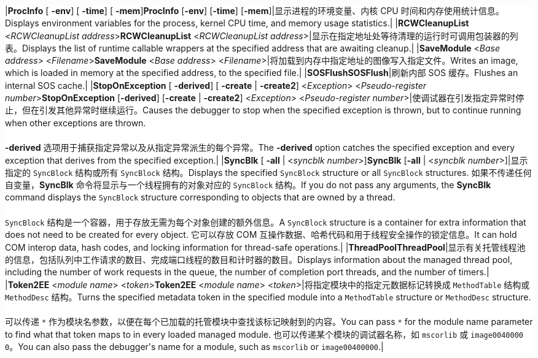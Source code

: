 |<span data-ttu-id="6fa98-350">**ProcInfo** [ **-env**] [ **-time**] [ **-mem**]</span><span class="sxs-lookup"><span data-stu-id="6fa98-350">**ProcInfo** [**-env**] [**-time**] [**-mem**]</span></span>|<span data-ttu-id="6fa98-351">显示进程的环境变量、内核 CPU 时间和内存使用统计信息。</span><span class="sxs-lookup"><span data-stu-id="6fa98-351">Displays environment variables for the process, kernel CPU time, and memory usage statistics.</span></span>|
|<span data-ttu-id="6fa98-352">**RCWCleanupList** \<*RCWCleanupList address*></span><span class="sxs-lookup"><span data-stu-id="6fa98-352">**RCWCleanupList** \<*RCWCleanupList address*></span></span>|<span data-ttu-id="6fa98-353">显示在指定地址处等待清理的运行时可调用包装器的列表。</span><span class="sxs-lookup"><span data-stu-id="6fa98-353">Displays the list of runtime callable wrappers at the specified address that are awaiting cleanup.</span></span>|
|<span data-ttu-id="6fa98-354">**SaveModule** \<*Base address*> \<*Filename*></span><span class="sxs-lookup"><span data-stu-id="6fa98-354">**SaveModule** \<*Base address*> \<*Filename*></span></span>|<span data-ttu-id="6fa98-355">将加载到内存中指定地址的图像写入指定文件。</span><span class="sxs-lookup"><span data-stu-id="6fa98-355">Writes an image, which is loaded in memory at the specified address, to the specified file.</span></span>|
|<span data-ttu-id="6fa98-356">**SOSFlush**</span><span class="sxs-lookup"><span data-stu-id="6fa98-356">**SOSFlush**</span></span>|<span data-ttu-id="6fa98-357">刷新内部 SOS 缓存。</span><span class="sxs-lookup"><span data-stu-id="6fa98-357">Flushes an internal SOS cache.</span></span>|
|<span data-ttu-id="6fa98-358">**StopOnException** [ **-derived**] [ **-create** &#124; **-create2**] \<*Exception*> \<*Pseudo-register number*></span><span class="sxs-lookup"><span data-stu-id="6fa98-358">**StopOnException** [**-derived**] [**-create** &#124; **-create2**] \<*Exception*> \<*Pseudo-register number*></span></span>|<span data-ttu-id="6fa98-359">使调试器在引发指定异常时停止，但在引发其他异常时继续运行。</span><span class="sxs-lookup"><span data-stu-id="6fa98-359">Causes the debugger to stop when the specified exception is thrown, but to continue running when other exceptions are thrown.</span></span><br /><br /> <span data-ttu-id="6fa98-360">**-derived** 选项用于捕获指定异常以及从指定异常派生的每个异常。</span><span class="sxs-lookup"><span data-stu-id="6fa98-360">The **-derived** option catches the specified exception and every exception that derives from the specified exception.</span></span>|
|<span data-ttu-id="6fa98-361">**SyncBlk** [ **-all** &#124; \<*syncblk number*>]</span><span class="sxs-lookup"><span data-stu-id="6fa98-361">**SyncBlk** [**-all** &#124; \<*syncblk number*>]</span></span>|<span data-ttu-id="6fa98-362">显示指定的 `SyncBlock` 结构或所有 `SyncBlock` 结构。</span><span class="sxs-lookup"><span data-stu-id="6fa98-362">Displays the specified `SyncBlock` structure or all `SyncBlock` structures.</span></span>  <span data-ttu-id="6fa98-363">如果不传递任何自变量，**SyncBlk** 命令将显示与一个线程拥有的对象对应的 `SyncBlock` 结构。</span><span class="sxs-lookup"><span data-stu-id="6fa98-363">If you do not pass any arguments, the **SyncBlk** command displays the `SyncBlock` structure corresponding to objects that are owned by a thread.</span></span><br /><br /> <span data-ttu-id="6fa98-364">`SyncBlock` 结构是一个容器，用于存放无需为每个对象创建的额外信息。</span><span class="sxs-lookup"><span data-stu-id="6fa98-364">A `SyncBlock` structure is a container for extra information that does not need to be created for every object.</span></span> <span data-ttu-id="6fa98-365">它可以存放 COM 互操作数据、哈希代码和用于线程安全操作的锁定信息。</span><span class="sxs-lookup"><span data-stu-id="6fa98-365">It can hold COM interop data, hash codes, and locking information for thread-safe operations.</span></span>|
|<span data-ttu-id="6fa98-366">**ThreadPool**</span><span class="sxs-lookup"><span data-stu-id="6fa98-366">**ThreadPool**</span></span>|<span data-ttu-id="6fa98-367">显示有关托管线程池的信息，包括队列中工作请求的数目、完成端口线程的数目和计时器的数目。</span><span class="sxs-lookup"><span data-stu-id="6fa98-367">Displays information about the managed thread pool, including the number of work requests in the queue, the number of completion port threads, and the number of timers.</span></span>|
|<span data-ttu-id="6fa98-368">**Token2EE** \<*module name*> \<*token*></span><span class="sxs-lookup"><span data-stu-id="6fa98-368">**Token2EE** \<*module name*> \<*token*></span></span>|<span data-ttu-id="6fa98-369">将指定模块中的指定元数据标记转换成 `MethodTable` 结构或 `MethodDesc` 结构。</span><span class="sxs-lookup"><span data-stu-id="6fa98-369">Turns the specified metadata token in the specified module into a `MethodTable` structure or `MethodDesc` structure.</span></span><br /><br /> <span data-ttu-id="6fa98-370">可以传递 `*` 作为模块名参数，以便在每个已加载的托管模块中查找该标记映射到的内容。</span><span class="sxs-lookup"><span data-stu-id="6fa98-370">You can pass `*` for the module name parameter to find what that token maps to in every loaded managed module.</span></span> <span data-ttu-id="6fa98-371">也可以传递某个模块的调试器名称，如 `mscorlib` 或 `image00400000`。</span><span class="sxs-lookup"><span data-stu-id="6fa98-371">You can also pass the debugger's name for a module, such as `mscorlib` or `image00400000`.</span></span>|
